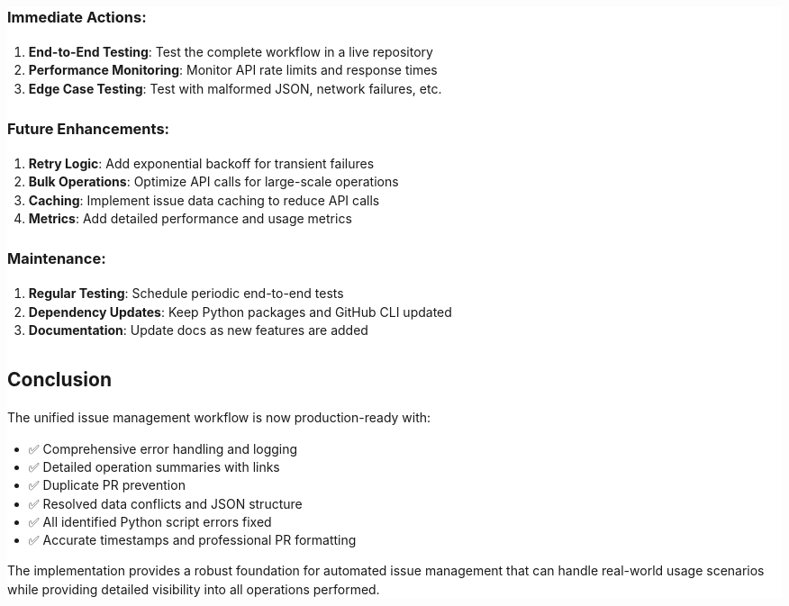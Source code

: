 ### Immediate Actions:
1. **End-to-End Testing**: Test the complete workflow in a live repository
2. **Performance Monitoring**: Monitor API rate limits and response times
3. **Edge Case Testing**: Test with malformed JSON, network failures, etc.

### Future Enhancements:
1. **Retry Logic**: Add exponential backoff for transient failures
2. **Bulk Operations**: Optimize API calls for large-scale operations
3. **Caching**: Implement issue data caching to reduce API calls
4. **Metrics**: Add detailed performance and usage metrics

### Maintenance:
1. **Regular Testing**: Schedule periodic end-to-end tests
2. **Dependency Updates**: Keep Python packages and GitHub CLI updated
3. **Documentation**: Update docs as new features are added

## Conclusion

The unified issue management workflow is now production-ready with:
- ✅ Comprehensive error handling and logging
- ✅ Detailed operation summaries with links
- ✅ Duplicate PR prevention
- ✅ Resolved data conflicts and JSON structure
- ✅ All identified Python script errors fixed
- ✅ Accurate timestamps and professional PR formatting

The implementation provides a robust foundation for automated issue management that can handle real-world usage scenarios while providing detailed visibility into all operations performed.
